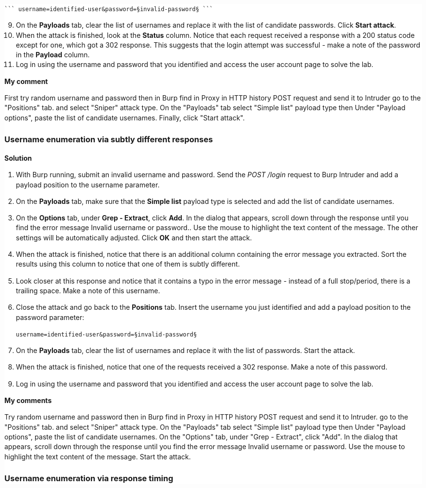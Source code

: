     ``` username=identified-user&password=§invalid-password§ ```

9. On the **Payloads** tab, clear the list of usernames and replace it with the list of candidate passwords. Click **Start attack**.
10. When the attack is finished, look at the **Status** column. Notice that each request received a response with a 200 status code except for one, which got a 302 response. This suggests that the login attempt was successful - make a note of the password in the **Payload** column.
11. Log in using the username and password that you identified and access the user account page to solve the lab.

**My comment**

First try random username and password then in Burp find in Proxy in HTTP history POST request and send it to Intruder  go to the "Positions" tab. and select "Sniper" attack type. On the "Payloads" tab select "Simple list" payload type then Under "Payload options", paste the list of candidate usernames. Finally, click "Start attack". 

### Username enumeration via subtly different responses

**Solution**
1. With Burp running, submit an invalid username and password. Send the *POST /login* request to Burp Intruder and add a payload position to the username parameter.
2. On the **Payloads** tab, make sure that the **Simple list** payload type is selected and add the list of candidate usernames.
3. On the **Options** tab, under **Grep - Extract**, click **Add**. In the dialog that appears, scroll down through the response until you find the error message Invalid username or password.. Use the mouse to highlight the text content of the message. The other settings will be automatically adjusted. Click **OK** and then start the attack.
4. When the attack is finished, notice that there is an additional column containing the error message you extracted. Sort the results using this column to notice that one of them is subtly different.
5. Look closer at this response and notice that it contains a typo in the error message - instead of a full stop/period, there is a trailing space. Make a note of this username.
6. Close the attack and go back to the **Positions** tab. Insert the username you just identified and add a payload position to the password parameter:

    ``` username=identified-user&password=§invalid-password§ ```

7. On the **Payloads** tab, clear the list of usernames and replace it with the list of passwords. Start the attack.
8. When the attack is finished, notice that one of the requests received a 302 response. Make a note of this password.
9. Log in using the username and password that you identified and access the user account page to solve the lab.

**My comments**

Try random username and password then in Burp find in Proxy in HTTP history POST request and send it to Intruder. go to the "Positions" tab. and select "Sniper" attack type. On the "Payloads" tab select "Simple list" payload type then Under "Payload options", paste the list of candidate usernames. On the "Options" tab, under "Grep - Extract", click "Add". In the dialog that appears, scroll down through the response until you find the error message Invalid username or password. Use the mouse to highlight the text content of the message. Start the attack.

### Username enumeration via response timing
